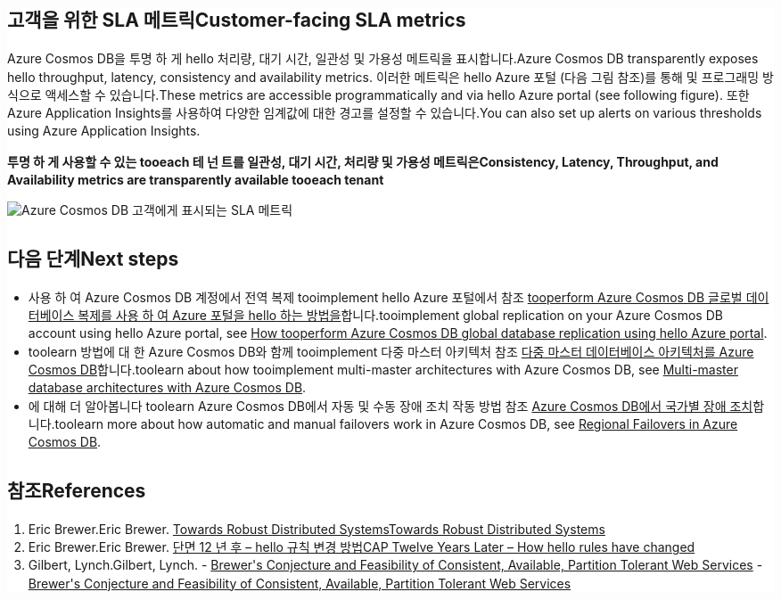 ## <span data-ttu-id="f292b-303"><a id="CustomerFacingSLAMetrics"></a>고객을 위한 SLA 메트릭</span><span class="sxs-lookup"><span data-stu-id="f292b-303"><a id="CustomerFacingSLAMetrics"></a>Customer-facing SLA metrics</span></span>
<span data-ttu-id="f292b-304">Azure Cosmos DB을 투명 하 게 hello 처리량, 대기 시간, 일관성 및 가용성 메트릭을 표시합니다.</span><span class="sxs-lookup"><span data-stu-id="f292b-304">Azure Cosmos DB transparently exposes hello throughput, latency, consistency and availability metrics.</span></span> <span data-ttu-id="f292b-305">이러한 메트릭은 hello Azure 포털 (다음 그림 참조)를 통해 및 프로그래밍 방식으로 액세스할 수 있습니다.</span><span class="sxs-lookup"><span data-stu-id="f292b-305">These metrics are accessible programmatically and via hello Azure portal (see following figure).</span></span> <span data-ttu-id="f292b-306">또한 Azure Application Insights를 사용하여 다양한 임계값에 대한 경고를 설정할 수 있습니다.</span><span class="sxs-lookup"><span data-stu-id="f292b-306">You can also set up alerts on various thresholds using Azure Application Insights.</span></span>
 
<span data-ttu-id="f292b-307">**투명 하 게 사용할 수 있는 tooeach 테 넌 트를 일관성, 대기 시간, 처리량 및 가용성 메트릭은**</span><span class="sxs-lookup"><span data-stu-id="f292b-307">**Consistency, Latency, Throughput, and Availability metrics are transparently available tooeach tenant**</span></span>

![Azure Cosmos DB 고객에게 표시되는 SLA 메트릭](./media/distribute-data-globally/customer-slas.png)

## <span data-ttu-id="f292b-309"><a id="Next Steps"></a>다음 단계</span><span class="sxs-lookup"><span data-stu-id="f292b-309"><a id="Next Steps"></a>Next steps</span></span>
* <span data-ttu-id="f292b-310">사용 하 여 Azure Cosmos DB 계정에서 전역 복제 tooimplement hello Azure 포털에서 참조 [tooperform Azure Cosmos DB 글로벌 데이터베이스 복제를 사용 하 여 Azure 포털을 hello 하는 방법을](tutorial-global-distribution-documentdb.md)합니다.</span><span class="sxs-lookup"><span data-stu-id="f292b-310">tooimplement global replication on your Azure Cosmos DB account using hello Azure portal, see [How tooperform Azure Cosmos DB global database replication using hello Azure portal](tutorial-global-distribution-documentdb.md).</span></span>
* <span data-ttu-id="f292b-311">toolearn 방법에 대 한 Azure Cosmos DB와 함께 tooimplement 다중 마스터 아키텍처 참조 [다중 마스터 데이터베이스 아키텍처를 Azure Cosmos DB](multi-region-writers.md)합니다.</span><span class="sxs-lookup"><span data-stu-id="f292b-311">toolearn about how tooimplement multi-master architectures with Azure Cosmos DB, see [Multi-master database architectures with Azure Cosmos DB](multi-region-writers.md).</span></span>
* <span data-ttu-id="f292b-312">에 대해 더 알아봅니다 toolearn Azure Cosmos DB에서 자동 및 수동 장애 조치 작동 방법 참조 [Azure Cosmos DB에서 국가별 장애 조치](regional-failover.md)합니다.</span><span class="sxs-lookup"><span data-stu-id="f292b-312">toolearn more about how automatic and manual failovers work in Azure Cosmos DB, see [Regional Failovers in Azure Cosmos DB](regional-failover.md).</span></span>

## <span data-ttu-id="f292b-313"><a id="References"></a>참조</span><span class="sxs-lookup"><span data-stu-id="f292b-313"><a id="References"></a>References</span></span>
1. <span data-ttu-id="f292b-314">Eric Brewer.</span><span class="sxs-lookup"><span data-stu-id="f292b-314">Eric Brewer.</span></span> [<span data-ttu-id="f292b-315">Towards Robust Distributed Systems</span><span class="sxs-lookup"><span data-stu-id="f292b-315">Towards Robust Distributed Systems</span></span>](https://people.eecs.berkeley.edu/~brewer/cs262b-2004/PODC-keynote.pdf)
2. <span data-ttu-id="f292b-316">Eric Brewer.</span><span class="sxs-lookup"><span data-stu-id="f292b-316">Eric Brewer.</span></span> [<span data-ttu-id="f292b-317">단면 12 년 후 – hello 규칙 변경 방법</span><span class="sxs-lookup"><span data-stu-id="f292b-317">CAP Twelve Years Later – How hello rules have changed</span></span>](http://informatik.unibas.ch/fileadmin/Lectures/HS2012/CS341/workshops/reportsAndSlides/PresentationKevinUrban.pdf)
3. <span data-ttu-id="f292b-318">Gilbert, Lynch.</span><span class="sxs-lookup"><span data-stu-id="f292b-318">Gilbert, Lynch.</span></span><span data-ttu-id="f292b-319"> - [Brewer&#39;s Conjecture and Feasibility of Consistent, Available, Partition Tolerant Web Services](http://www.glassbeam.com/sites/all/themes/glassbeam/images/blog/10.1.1.67.6951.pdf)</span><span class="sxs-lookup"><span data-stu-id="f292b-319"> - [Brewer&#39;s Conjecture and Feasibility of Consistent, Available, Partition Tolerant Web Services](http://www.glassbeam.com/sites/all/themes/glassbeam/images/blog/10.1.1.67.6951.pdf)</span></span>